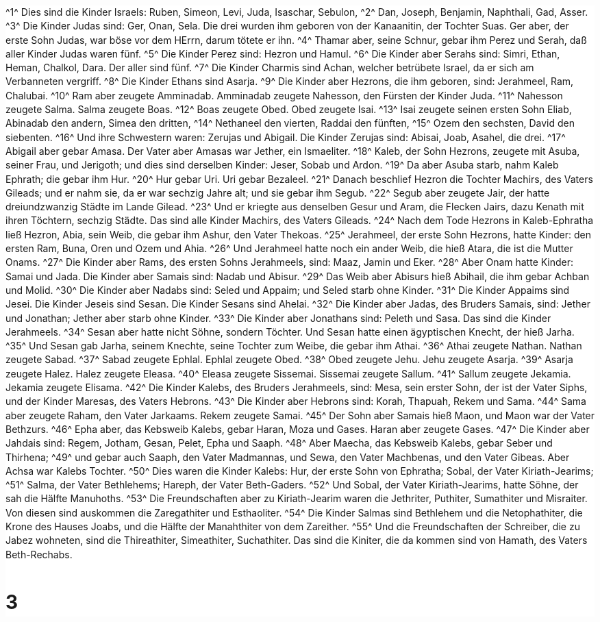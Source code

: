 ^1^ Dies sind die Kinder Israels: Ruben, Simeon, Levi, Juda, Isaschar, Sebulon, ^2^ Dan, Joseph, Benjamin, Naphthali, Gad, Asser. ^3^ Die Kinder Judas sind: Ger, Onan, Sela. Die drei wurden ihm geboren von der Kanaanitin, der Tochter Suas. Ger aber, der erste Sohn Judas, war böse vor dem HErrn, darum tötete er ihn. ^4^ Thamar aber, seine Schnur, gebar ihm Perez und Serah, daß aller Kinder Judas waren fünf. ^5^ Die Kinder Perez sind: Hezron und Hamul. ^6^ Die Kinder aber Serahs sind: Simri, Ethan, Heman, Chalkol, Dara. Der aller sind fünf. ^7^ Die Kinder Charmis sind Achan, welcher betrübete Israel, da er sich am Verbanneten vergriff. ^8^ Die Kinder Ethans sind Asarja. ^9^ Die Kinder aber Hezrons, die ihm geboren, sind: Jerahmeel, Ram, Chalubai. ^10^ Ram aber zeugete Amminadab. Amminadab zeugete Nahesson, den Fürsten der Kinder Juda. ^11^ Nahesson zeugete Salma. Salma zeugete Boas. ^12^ Boas zeugete Obed. Obed zeugete Isai. ^13^ Isai zeugete seinen ersten Sohn Eliab, Abinadab den andern, Simea den dritten, ^14^ Nethaneel den vierten, Raddai den fünften, ^15^ Ozem den sechsten, David den siebenten. ^16^ Und ihre Schwestern waren: Zerujas und Abigail. Die Kinder Zerujas sind: Abisai, Joab, Asahel, die drei. ^17^ Abigail aber gebar Amasa. Der Vater aber Amasas war Jether, ein Ismaeliter. ^18^ Kaleb, der Sohn Hezrons, zeugete mit Asuba, seiner Frau, und Jerigoth; und dies sind derselben Kinder: Jeser, Sobab und Ardon. ^19^ Da aber Asuba starb, nahm Kaleb Ephrath; die gebar ihm Hur. ^20^ Hur gebar Uri. Uri gebar Bezaleel. ^21^ Danach beschlief Hezron die Tochter Machirs, des Vaters Gileads; und er nahm sie, da er war sechzig Jahre alt; und sie gebar ihm Segub. ^22^ Segub aber zeugete Jair, der hatte dreiundzwanzig Städte im Lande Gilead. ^23^ Und er kriegte aus denselben Gesur und Aram, die Flecken Jairs, dazu Kenath mit ihren Töchtern, sechzig Städte. Das sind alle Kinder Machirs, des Vaters Gileads. ^24^ Nach dem Tode Hezrons in Kaleb-Ephratha ließ Hezron, Abia, sein Weib, die gebar ihm Ashur, den Vater Thekoas. ^25^ Jerahmeel, der erste Sohn Hezrons, hatte Kinder: den ersten Ram, Buna, Oren und Ozem und Ahia. ^26^ Und Jerahmeel hatte noch ein ander Weib, die hieß Atara, die ist die Mutter Onams. ^27^ Die Kinder aber Rams, des ersten Sohns Jerahmeels, sind: Maaz, Jamin und Eker. ^28^ Aber Onam hatte Kinder: Samai und Jada. Die Kinder aber Samais sind: Nadab und Abisur. ^29^ Das Weib aber Abisurs hieß Abihail, die ihm gebar Achban und Molid. ^30^ Die Kinder aber Nadabs sind: Seled und Appaim; und Seled starb ohne Kinder. ^31^ Die Kinder Appaims sind Jesei. Die Kinder Jeseis sind Sesan. Die Kinder Sesans sind Ahelai. ^32^ Die Kinder aber Jadas, des Bruders Samais, sind: Jether und Jonathan; Jether aber starb ohne Kinder. ^33^ Die Kinder aber Jonathans sind: Peleth und Sasa. Das sind die Kinder Jerahmeels. ^34^ Sesan aber hatte nicht Söhne, sondern Töchter. Und Sesan hatte einen ägyptischen Knecht, der hieß Jarha. ^35^ Und Sesan gab Jarha, seinem Knechte, seine Tochter zum Weibe, die gebar ihm Athai. ^36^ Athai zeugete Nathan. Nathan zeugete Sabad. ^37^ Sabad zeugete Ephlal. Ephlal zeugete Obed. ^38^ Obed zeugete Jehu. Jehu zeugete Asarja. ^39^ Asarja zeugete Halez. Halez zeugete Eleasa. ^40^ Eleasa zeugete Sissemai. Sissemai zeugete Sallum. ^41^ Sallum zeugete Jekamia. Jekamia zeugete Elisama. ^42^ Die Kinder Kalebs, des Bruders Jerahmeels, sind: Mesa, sein erster Sohn, der ist der Vater Siphs, und der Kinder Maresas, des Vaters Hebrons. ^43^ Die Kinder aber Hebrons sind: Korah, Thapuah, Rekem und Sama. ^44^ Sama aber zeugete Raham, den Vater Jarkaams. Rekem zeugete Samai. ^45^ Der Sohn aber Samais hieß Maon, und Maon war der Vater Bethzurs. ^46^ Epha aber, das Kebsweib Kalebs, gebar Haran, Moza und Gases. Haran aber zeugete Gases. ^47^ Die Kinder aber Jahdais sind: Regem, Jotham, Gesan, Pelet, Epha und Saaph. ^48^ Aber Maecha, das Kebsweib Kalebs, gebar Seber und Thirhena; ^49^ und gebar auch Saaph, den Vater Madmannas, und Sewa, den Vater Machbenas, und den Vater Gibeas. Aber Achsa war Kalebs Tochter. ^50^ Dies waren die Kinder Kalebs: Hur, der erste Sohn von Ephratha; Sobal, der Vater Kiriath-Jearims; ^51^ Salma, der Vater Bethlehems; Hareph, der Vater Beth-Gaders. ^52^ Und Sobal, der Vater Kiriath-Jearims, hatte Söhne, der sah die Hälfte Manuhoths. ^53^ Die Freundschaften aber zu Kiriath-Jearim waren die Jethriter, Puthiter, Sumathiter und Misraiter. Von diesen sind auskommen die Zaregathiter und Esthaoliter. ^54^ Die Kinder Salmas sind Bethlehem und die Netophathiter, die Krone des Hauses Joabs, und die Hälfte der Manahthiter von dem Zareither. ^55^ Und die Freundschaften der Schreiber, die zu Jabez wohneten, sind die Thireathiter, Simeathiter, Suchathiter. Das sind die Kiniter, die da kommen sind von Hamath, des Vaters Beth-Rechabs.

# 3